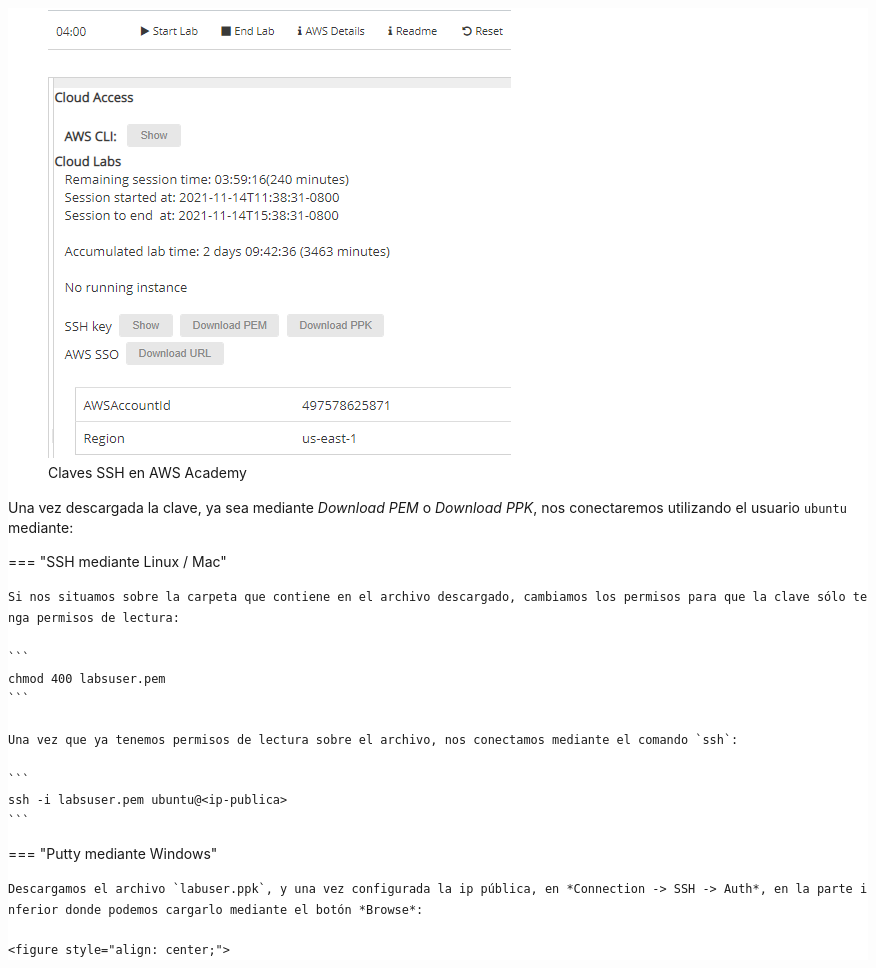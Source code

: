 <figure style="align: center;">
    <img src="images/04awsdetails.png">
    <figcaption>Claves SSH en AWS Academy</figcaption>
</figure>

Una vez descargada la clave, ya sea mediante *Download PEM* o *Download PPK*, nos conectaremos utilizando el usuario `ubuntu` mediante:

=== "SSH mediante Linux / Mac"

    Si nos situamos sobre la carpeta que contiene en el archivo descargado, cambiamos los permisos para que la clave sólo tenga permisos de lectura:

    ```
    chmod 400 labsuser.pem
    ```

    Una vez que ya tenemos permisos de lectura sobre el archivo, nos conectamos mediante el comando `ssh`:

    ```
    ssh -i labsuser.pem ubuntu@<ip-publica>
    ```

=== "Putty mediante Windows"

    Descargamos el archivo `labuser.ppk`, y una vez configurada la ip pública, en *Connection -> SSH -> Auth*, en la parte inferior donde podemos cargarlo mediante el botón *Browse*:
    
    <figure style="align: center;">